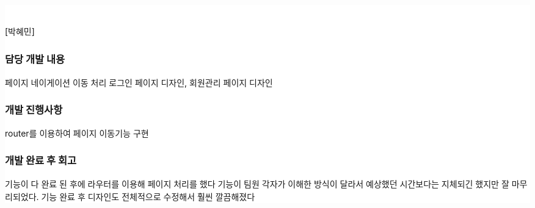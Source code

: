 

 <br>



[박혜민]

 ### 담당 개발 내용 
페이지 네이게이션 이동 처리
로그인 페이지 디자인, 회원관리 페이지 디자인

### 개발 진행사항 
router를 이용하여 페이지 이동기능 구현


 ### 개발 완료 후 회고
기능이 다 완료 된 후에 라우터를 이용해 페이지 처리를 했다
기능이 팀원 각자가 이해한 방식이 달라서 예상했던 시간보다는 지체되긴 했지만
잘 마무리되었다. 기능 완료 후 디자인도 전체적으로 수정해서 훨씬 깔끔해졌다
